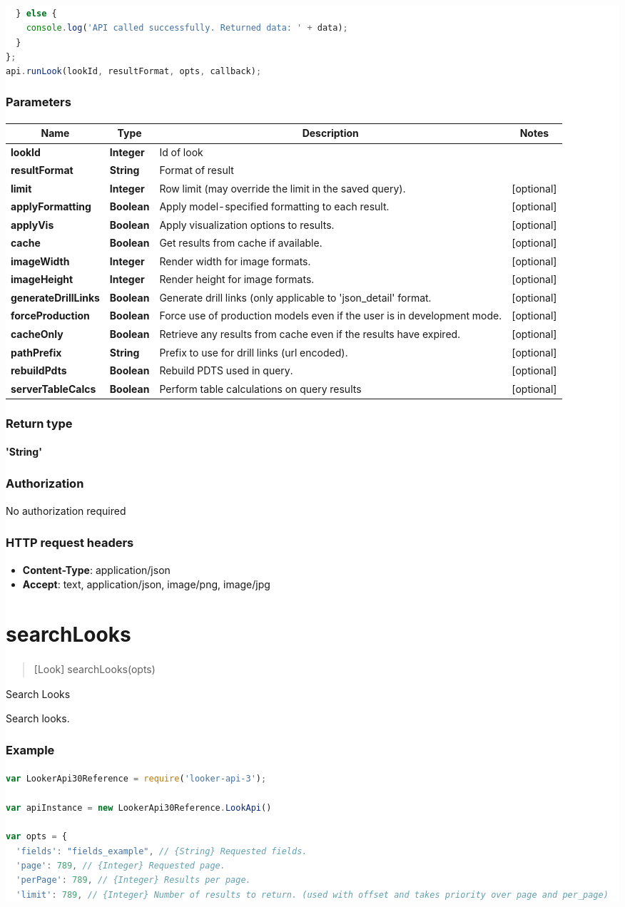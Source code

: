 ```javascript
  } else {
    console.log('API called successfully. Returned data: ' + data);
  }
};
api.runLook(lookId, resultFormat, opts, callback);
```

### Parameters

Name | Type | Description  | Notes
------------- | ------------- | ------------- | -------------
 **lookId** | **Integer**| Id of look | 
 **resultFormat** | **String**| Format of result | 
 **limit** | **Integer**| Row limit (may override the limit in the saved query). | [optional] 
 **applyFormatting** | **Boolean**| Apply model-specified formatting to each result. | [optional] 
 **applyVis** | **Boolean**| Apply visualization options to results. | [optional] 
 **cache** | **Boolean**| Get results from cache if available. | [optional] 
 **imageWidth** | **Integer**| Render width for image formats. | [optional] 
 **imageHeight** | **Integer**| Render height for image formats. | [optional] 
 **generateDrillLinks** | **Boolean**| Generate drill links (only applicable to &#39;json_detail&#39; format. | [optional] 
 **forceProduction** | **Boolean**| Force use of production models even if the user is in development mode. | [optional] 
 **cacheOnly** | **Boolean**| Retrieve any results from cache even if the results have expired. | [optional] 
 **pathPrefix** | **String**| Prefix to use for drill links (url encoded). | [optional] 
 **rebuildPdts** | **Boolean**| Rebuild PDTS used in query. | [optional] 
 **serverTableCalcs** | **Boolean**| Perform table calculations on query results | [optional] 

### Return type

**&#39;String&#39;**

### Authorization

No authorization required

### HTTP request headers

 - **Content-Type**: application/json
 - **Accept**: text, application/json, image/png, image/jpg

<a name="searchLooks"></a>
# **searchLooks**
> [Look] searchLooks(opts)

Search Looks

Search looks.

### Example
```javascript
var LookerApi30Reference = require('looker-api-3');

var apiInstance = new LookerApi30Reference.LookApi()

var opts = { 
  'fields': "fields_example", // {String} Requested fields.
  'page': 789, // {Integer} Requested page.
  'perPage': 789, // {Integer} Results per page.
  'limit': 789, // {Integer} Number of results to return. (used with offset and takes priority over page and per_page)
```